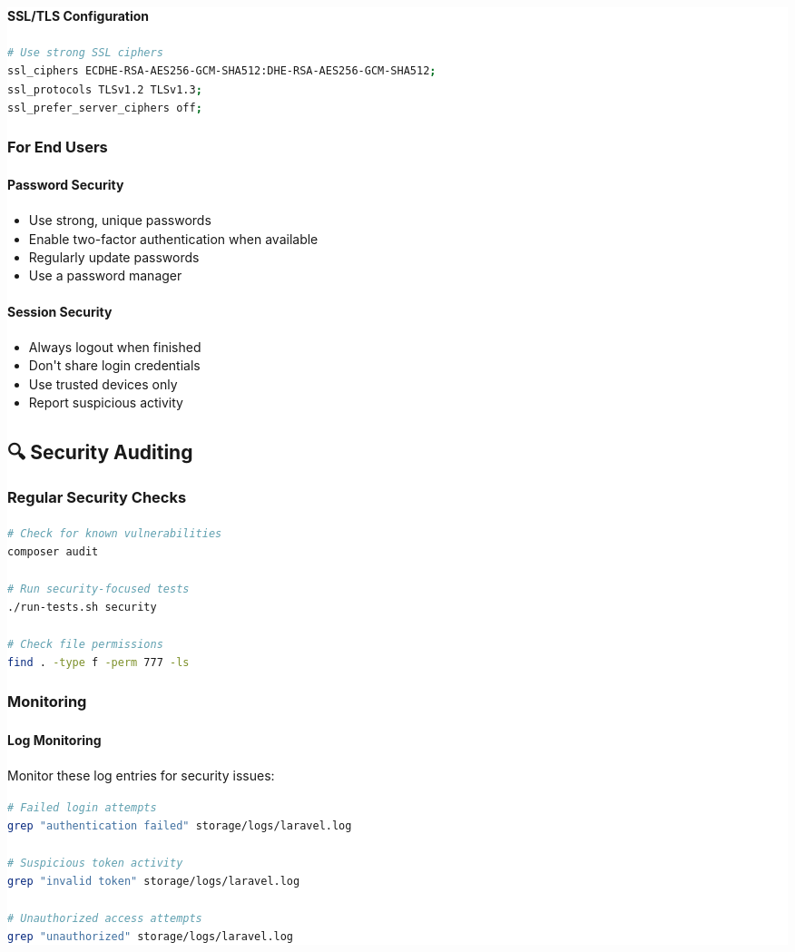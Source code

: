 #### SSL/TLS Configuration

```bash
# Use strong SSL ciphers
ssl_ciphers ECDHE-RSA-AES256-GCM-SHA512:DHE-RSA-AES256-GCM-SHA512;
ssl_protocols TLSv1.2 TLSv1.3;
ssl_prefer_server_ciphers off;
```

### For End Users

#### Password Security

- Use strong, unique passwords
- Enable two-factor authentication when available
- Regularly update passwords
- Use a password manager

#### Session Security

- Always logout when finished
- Don't share login credentials
- Use trusted devices only
- Report suspicious activity

## 🔍 Security Auditing

### Regular Security Checks

```bash
# Check for known vulnerabilities
composer audit

# Run security-focused tests
./run-tests.sh security

# Check file permissions
find . -type f -perm 777 -ls
```

### Monitoring

#### Log Monitoring

Monitor these log entries for security issues:

```bash
# Failed login attempts
grep "authentication failed" storage/logs/laravel.log

# Suspicious token activity
grep "invalid token" storage/logs/laravel.log

# Unauthorized access attempts
grep "unauthorized" storage/logs/laravel.log
```
